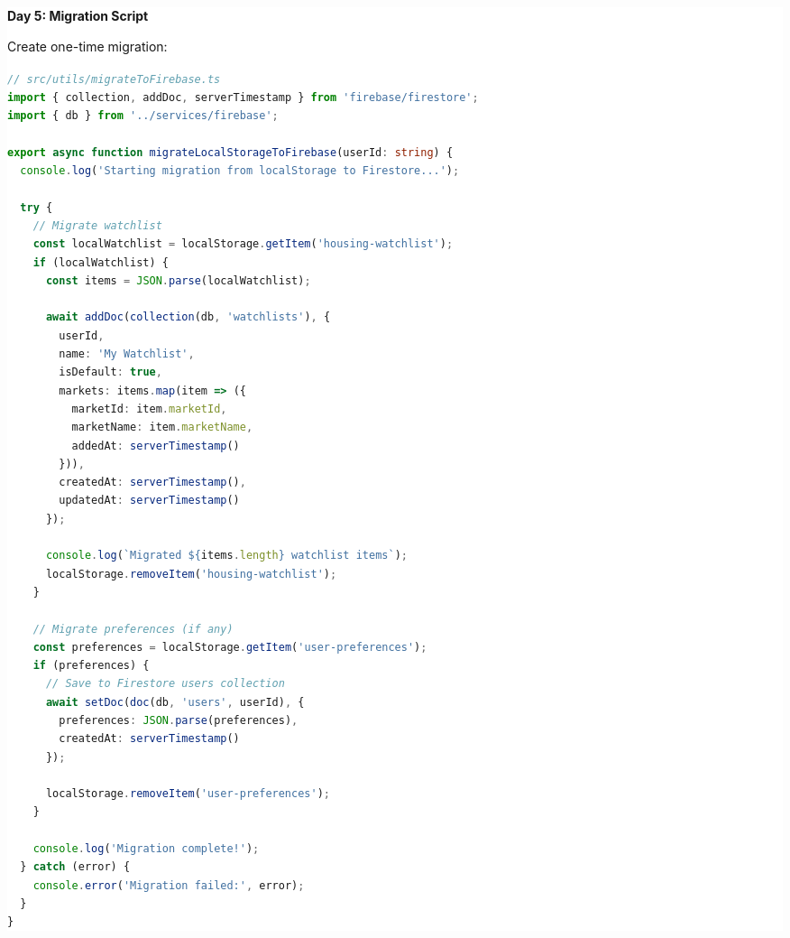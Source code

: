 **Day 5: Migration Script**

Create one-time migration:
```typescript
// src/utils/migrateToFirebase.ts
import { collection, addDoc, serverTimestamp } from 'firebase/firestore';
import { db } from '../services/firebase';

export async function migrateLocalStorageToFirebase(userId: string) {
  console.log('Starting migration from localStorage to Firestore...');

  try {
    // Migrate watchlist
    const localWatchlist = localStorage.getItem('housing-watchlist');
    if (localWatchlist) {
      const items = JSON.parse(localWatchlist);

      await addDoc(collection(db, 'watchlists'), {
        userId,
        name: 'My Watchlist',
        isDefault: true,
        markets: items.map(item => ({
          marketId: item.marketId,
          marketName: item.marketName,
          addedAt: serverTimestamp()
        })),
        createdAt: serverTimestamp(),
        updatedAt: serverTimestamp()
      });

      console.log(`Migrated ${items.length} watchlist items`);
      localStorage.removeItem('housing-watchlist');
    }

    // Migrate preferences (if any)
    const preferences = localStorage.getItem('user-preferences');
    if (preferences) {
      // Save to Firestore users collection
      await setDoc(doc(db, 'users', userId), {
        preferences: JSON.parse(preferences),
        createdAt: serverTimestamp()
      });

      localStorage.removeItem('user-preferences');
    }

    console.log('Migration complete!');
  } catch (error) {
    console.error('Migration failed:', error);
  }
}
```
